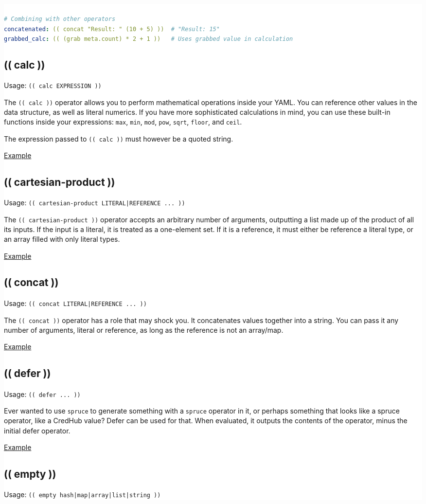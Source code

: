```yaml

# Combining with other operators
concatenated: (( concat "Result: " (10 + 5) ))  # "Result: 15"
grabbed_calc: (( (grab meta.count) * 2 + 1 ))   # Uses grabbed value in calculation
```

## (( calc ))

Usage: `(( calc EXPRESSION ))`

The `(( calc ))` operator allows you to perform mathematical operations inside your YAML.
You can reference other values in the data structure, as well as literal numerics. If you
have more sophisticated calculations in mind, you can use these built-in functions inside
your expressions: `max`, `min`, `mod`, `pow`, `sqrt`, `floor`, and `ceil`.

The expression passed to `(( calc ))` must however be a quoted string.

[Example][calc-example]

## (( cartesian-product ))

Usage: `(( cartesian-product LITERAL|REFERENCE ... ))`

The `(( cartesian-product ))` operator accepts an arbitrary number of arguments, outputting
a list made up of the product of all its inputs. If the input is a literal, it is treated as
a one-element set. If it is a reference, it must either be reference a literal type, or an
array filled with only literal types.

[Example][cartesian-example]

## (( concat ))

Usage: `(( concat LITERAL|REFERENCE ... ))`

The `(( concat ))` operator has a role that may shock you. It concatenates values together into
a string. You can pass it any number of arguments, literal or reference, as long as the reference
is not an array/map.

[Example][concat-example]

## (( defer ))

Usage: `(( defer ... ))`

Ever wanted to use `spruce` to generate something with a `spruce` operator
in it, or perhaps something that looks like a spruce operator, like
a CredHub value? Defer can be used for that. When evaluated, it outputs
the contents of the operator, minus the initial defer operator.

[Example][defer-example]

## (( empty ))

Usage: `(( empty hash|map|array|list|string ))`


[array-merging]:      https://github.com/geofffranks/spruce/blob/master/doc/array-merging.md
[env-var]:            https://github.com/geofffranks/spruce/blob/master/doc/environment-variables-and-defaults.md
[vault]:              https://vaultproject.io
[go-patch]:           https://github.com/cppforlife/go-patch
[awsparamstore]:      https://docs.aws.amazon.com/systems-manager/latest/userguide/systems-manager-parameter-store.html
[awssecretsmanager]:  https://docs.aws.amazon.com/secretsmanager/latest/userguide/intro.html
[calc-example]:       http://play.spruce.cf/#537ceec949163403ff42fc52331d2c26
[cartesian-example]:  http://play.spruce.cf/#a1bb0cde87c2787b0a46603f3263a70d
[concat-example]:     http://play.spruce.cf/#1420db7abb3e0b39d55e9f6a6dc9c1b4
[defer-example]:      http://play.spruce.cf/#a152b838a0d5fa604a0fd3025127f56b
[empty-example]:      http://play.spruce.cf/#e56b31547de342db18d3283f45301620
[grab-example]:       http://play.spruce.cf/#31673047fdc3f28674c25c42b06b96c7
[inject-example]:     http://play.spruce.cf/#ff8cc8c76b7d54a5d0fcdc2ea0b1d5f8
[join-example]:       http://play.spruce.cf/#0d729640d8dc936d89d2a76d490bcb34
[keys-example]:       http://play.spruce.cf/#b3da7f17c25b1e81799a6ee63a260be8
[param-example]:      http://play.spruce.cf/#b7944defbd5d987c70c25fcbae1756a8
[prune-example]:      http://play.spruce.cf/#ce52f99a0c7470aa2a1e8fd4dddbafff
[static_ips-example]: http://play.spruce.cf/#ce52f99a0c7470aa2a1e8fd4dddbafff
[stringify-example]:  https://play.spruce.cf/#f302027e6a6d6f77c04437d18a420db0
[vault-example]:      https://github.com/geofffranks/spruce/blob/master/doc/pulling-creds-from-vault.md
[vault-try-example]:  https://github.com/geofffranks/spruce/blob/master/examples/vault-defaults/
[vault-defaults-doc]: https://github.com/geofffranks/spruce/blob/master/doc/vault-defaults.md
[ips-example]:        https://spruce.cf/#568526af82aec5448ddf34740dbd70a3
[awsparam-example]:   values-from-aws-parameter-store.md
[awssecret-example]:  values-from-aws-secrets-manager.md
[base64-example]:     https://spruce.cf/#0aa8626b70fd5757fd148d7da4ffec37?update/with/new/version/when/released